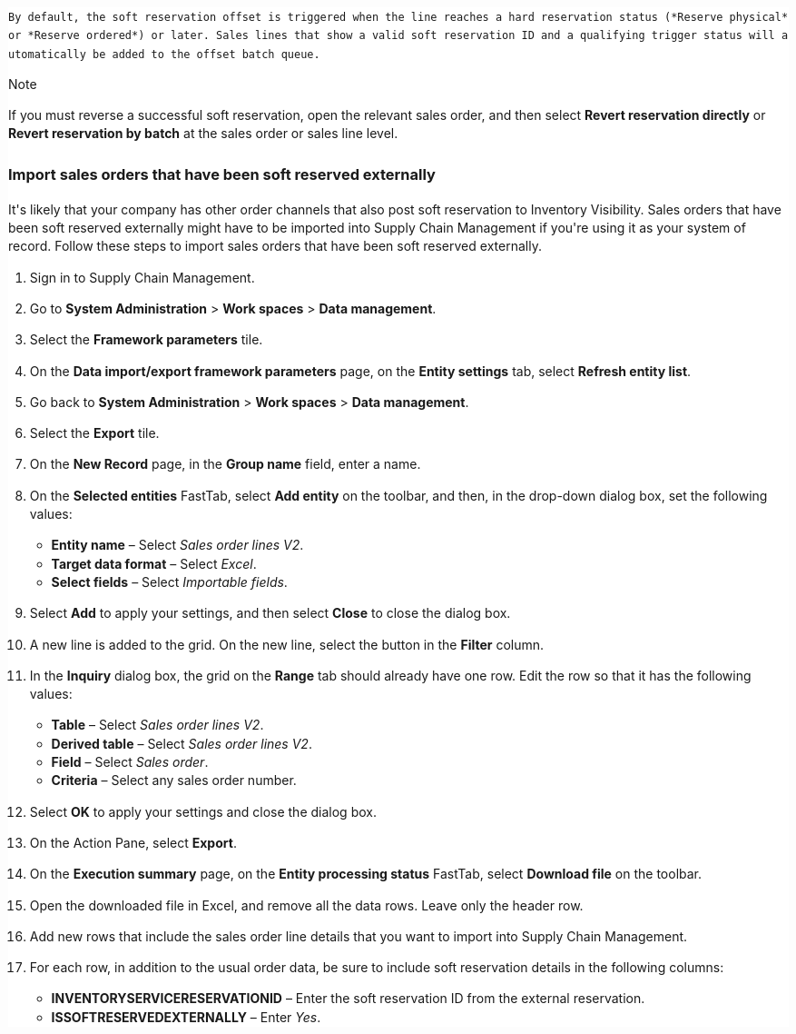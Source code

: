     By default, the soft reservation offset is triggered when the line reaches a hard reservation status (*Reserve physical* or *Reserve ordered*) or later. Sales lines that show a valid soft reservation ID and a qualifying trigger status will automatically be added to the offset batch queue.

> [!NOTE]
> If you must reverse a successful soft reservation, open the relevant sales order, and then select **Revert reservation directly** or **Revert reservation by batch** at the sales order or sales line level.

### Import sales orders that have been soft reserved externally

It's likely that your company has other order channels that also post soft reservation to Inventory Visibility. Sales orders that have been soft reserved externally might have to be imported into Supply Chain Management if you're using it as your system of record. Follow these steps to import sales orders that have been soft reserved externally.

1. Sign in to Supply Chain Management.
1. Go to **System Administration** \> **Work spaces** \> **Data management**.
1. Select the **Framework parameters** tile.
1. On the **Data import/export framework parameters** page, on the **Entity settings** tab, select **Refresh entity list**.
1. Go back to **System Administration** \> **Work spaces** \> **Data management**.
1. Select the **Export** tile.
1. On the **New Record** page, in the **Group name** field, enter a name.
1. On the **Selected entities** FastTab, select **Add entity** on the toolbar, and then, in the drop-down dialog box, set the following values:

    - **Entity name** – Select *Sales order lines V2*.
    - **Target data format** – Select *Excel*.
    - **Select fields** – Select *Importable fields*.

1. Select **Add** to apply your settings, and then select **Close** to close the dialog box.
1. A new line is added to the grid. On the new line, select the button in the **Filter** column.
1. In the **Inquiry** dialog box, the grid on the **Range** tab should already have one row. Edit the row so that it has the following values:

    - **Table** – Select *Sales order lines V2*.
    - **Derived table** – Select *Sales order lines V2*.
    - **Field** – Select *Sales order*.
    - **Criteria** – Select any sales order number.

1. Select **OK** to apply your settings and close the dialog box.
1. On the Action Pane, select **Export**.
1. On the **Execution summary** page, on the **Entity processing status** FastTab, select **Download file** on the toolbar.
1. Open the downloaded file in Excel, and remove all the data rows. Leave only the header row.
1. Add new rows that include the sales order line details that you want to import into Supply Chain Management.
1. For each row, in addition to the usual order data, be sure to include soft reservation details in the following columns:

    - **INVENTORYSERVICERESERVATIONID** – Enter the soft reservation ID from the external reservation.
    - **ISSOFTRESERVEDEXTERNALLY** – Enter *Yes*.
